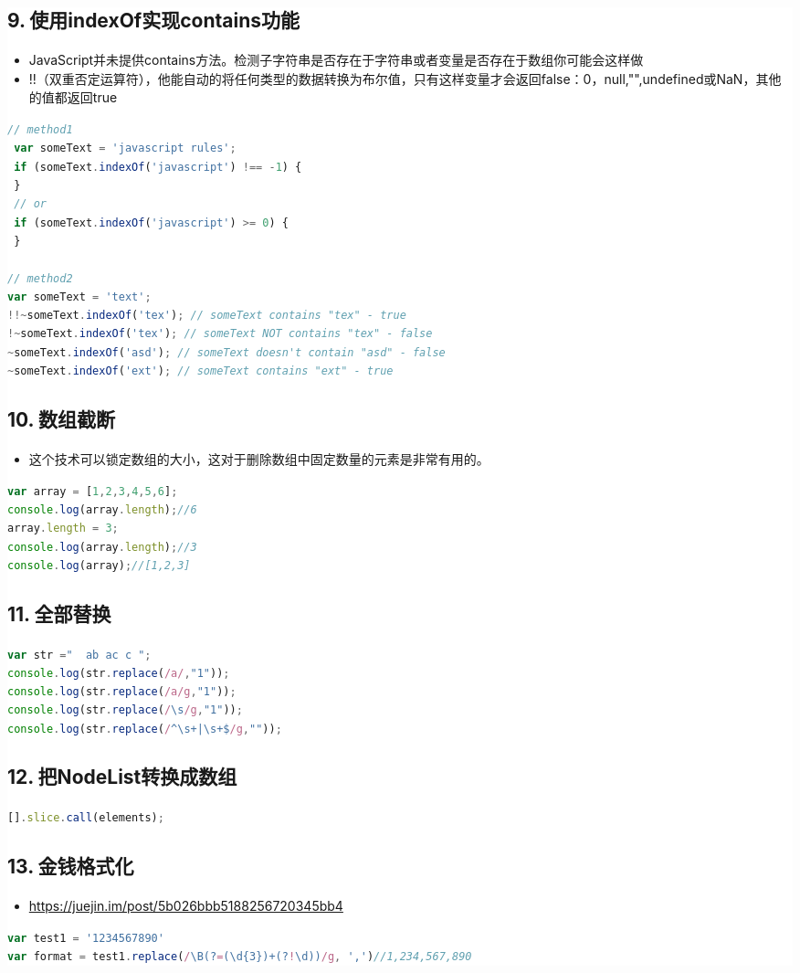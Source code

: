 ## 9. 使用indexOf实现contains功能
* JavaScript并未提供contains方法。检测子字符串是否存在于字符串或者变量是否存在于数组你可能会这样做
* !!（双重否定运算符），他能自动的将任何类型的数据转换为布尔值，只有这样变量才会返回false：0，null,"",undefined或NaN，其他的值都返回true
```js
// method1
 var someText = 'javascript rules';
 if (someText.indexOf('javascript') !== -1) {
 }
 // or
 if (someText.indexOf('javascript') >= 0) {
 }

// method2
var someText = 'text';
!!~someText.indexOf('tex'); // someText contains "tex" - true
!~someText.indexOf('tex'); // someText NOT contains "tex" - false
~someText.indexOf('asd'); // someText doesn't contain "asd" - false
~someText.indexOf('ext'); // someText contains "ext" - true

```

## 10. 数组截断 
* 这个技术可以锁定数组的大小，这对于删除数组中固定数量的元素是非常有用的。
```js
var array = [1,2,3,4,5,6]; 
console.log(array.length);//6 
array.length = 3; 
console.log(array.length);//3 
console.log(array);//[1,2,3] 
```

## 11. 全部替换 
```js
var str ="  ab ac c "; 
console.log(str.replace(/a/,"1"));
console.log(str.replace(/a/g,"1"));
console.log(str.replace(/\s/g,"1"));
console.log(str.replace(/^\s+|\s+$/g,""));

```

## 12. 把NodeList转换成数组 
```js
[].slice.call(elements); 
```

## 13. 金钱格式化
* https://juejin.im/post/5b026bbb5188256720345bb4
```js
var test1 = '1234567890'
var format = test1.replace(/\B(?=(\d{3})+(?!\d))/g, ',')//1,234,567,890
```
